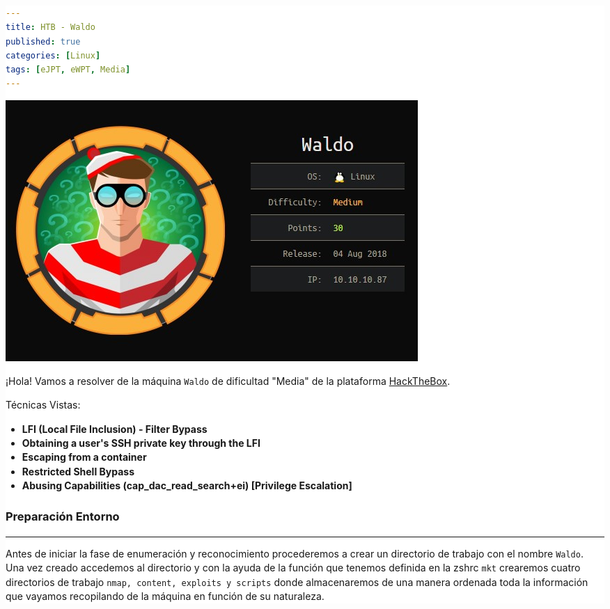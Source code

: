 ```yaml
---
title: HTB - Waldo
published: true
categories: [Linux]
tags: [eJPT, eWPT, Media]
---
```



<img src="/assets/HTB/Waldo/waldo.jpg">


¡Hola!
Vamos a resolver de la máquina `Waldo` de dificultad "Media" de la plataforma [HackTheBox](https://hackthebox.com/).

Técnicas Vistas: 

- **LFI (Local File Inclusion) - Filter Bypass**
- **Obtaining a user's SSH private key through the LFI**
- **Escaping from a container**
- **Restricted Shell Bypass**
- **Abusing Capabilities (cap_dac_read_search+ei) [Privilege Escalation]**

### Preparación Entorno

* * *

Antes de iniciar la fase de enumeración y reconocimiento procederemos a crear un directorio de trabajo con el nombre `Waldo`. Una vez creado accedemos al directorio y con la ayuda de la función que tenemos definida en la zshrc `mkt` crearemos cuatro directorios de trabajo `nmap, content, exploits y scripts` donde almacenaremos de una manera ordenada toda la información que vayamos recopilando de la máquina en función de su naturaleza.
